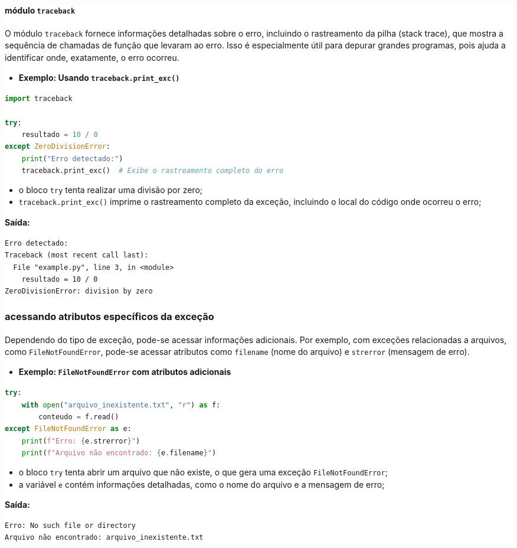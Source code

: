 #### módulo `traceback`

O módulo `traceback` fornece informações detalhadas sobre o erro, incluindo o rastreamento da pilha (stack trace), que mostra a sequência de chamadas de função que levaram ao erro. Isso é especialmente útil para depurar grandes programas, pois ajuda a identificar onde, exatamente, o erro ocorreu.

- **Exemplo: Usando `traceback.print_exc()`**

```python
import traceback

try:
    resultado = 10 / 0
except ZeroDivisionError:
    print("Erro detectado:")
    traceback.print_exc()  # Exibe o rastreamento completo do erro
```

- o bloco `try` tenta realizar uma divisão por zero;
- `traceback.print_exc()` imprime o rastreamento completo da exceção, incluindo o local do código onde ocorreu o erro;

**Saída:**
```
Erro detectado:
Traceback (most recent call last):
  File "example.py", line 3, in <module>
    resultado = 10 / 0
ZeroDivisionError: division by zero
```

### acessando atributos específicos da exceção

Dependendo do tipo de exceção, pode-se acessar informações adicionais. Por exemplo, com exceções relacionadas a arquivos, como `FileNotFoundError`, pode-se acessar atributos como `filename` (nome do arquivo) e `strerror` (mensagem de erro).

- **Exemplo: `FileNotFoundError` com atributos adicionais**

```python
try:
    with open("arquivo_inexistente.txt", "r") as f:
        conteudo = f.read()
except FileNotFoundError as e:
    print(f"Erro: {e.strerror}")
    print(f"Arquivo não encontrado: {e.filename}")
```

- o bloco `try` tenta abrir um arquivo que não existe, o que gera uma exceção `FileNotFoundError`;
- a variável `e` contém informações detalhadas, como o nome do arquivo e a mensagem de erro;

**Saída:**
```
Erro: No such file or directory
Arquivo não encontrado: arquivo_inexistente.txt
```

